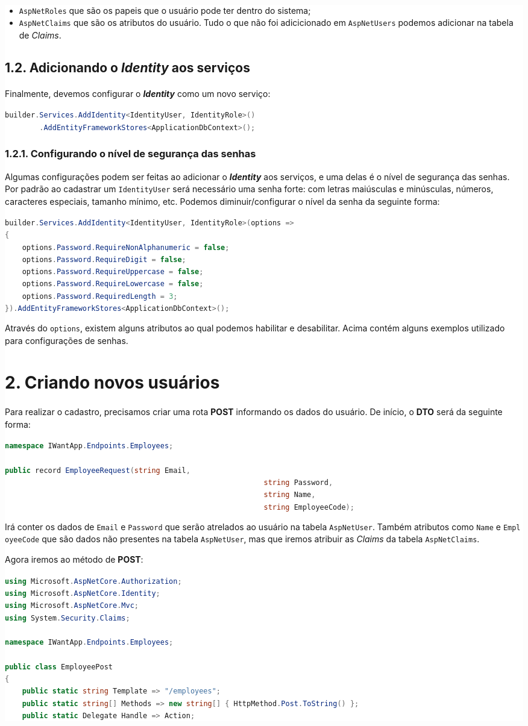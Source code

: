 - `AspNetRoles` que são os papeis que o usuário pode ter dentro do sistema;
- `AspNetClaims` que são os atributos do usuário. Tudo o que não foi adicicionado em `AspNetUsers` podemos adicionar na tabela de *Claims*.

## 1.2. Adicionando o *Identity* aos serviços

Finalmente, devemos configurar o ***Identity*** como um novo serviço:

```csharp
builder.Services.AddIdentity<IdentityUser, IdentityRole>()
		.AddEntityFrameworkStores<ApplicationDbContext>();
```

### 1.2.1. Configurando o nível de segurança das senhas

Algumas configurações podem ser feitas ao adicionar o ***Identity*** aos serviços, e uma delas é o nível de segurança das senhas. Por padrão ao cadastrar um `IdentityUser` será necessário uma senha forte: com letras maiúsculas e minúsculas, números, caracteres especiais, tamanho mínimo, etc. Podemos diminuir/configurar o nível da senha da seguinte forma:

```csharp
builder.Services.AddIdentity<IdentityUser, IdentityRole>(options =>
{
    options.Password.RequireNonAlphanumeric = false;
    options.Password.RequireDigit = false;
    options.Password.RequireUppercase = false;
    options.Password.RequireLowercase = false;
    options.Password.RequiredLength = 3;
}).AddEntityFrameworkStores<ApplicationDbContext>();
```

Através do `options`, existem alguns atributos ao qual podemos habilitar e desabilitar. Acima contém alguns exemplos utilizado para configurações de senhas.

# 2. Criando novos usuários

Para realizar o cadastro, precisamos criar uma rota **POST** informando os dados do usuário. De início, o **DTO** será da seguinte forma:

```csharp
namespace IWantApp.Endpoints.Employees;

public record EmployeeRequest(string Email, 
															string Password, 
															string Name, 
															string EmployeeCode);
```

Irá conter os dados de `Email` e `Password` que serão atrelados ao usuário na tabela `AspNetUser`. Também atributos como `Name` e `EmployeeCode` que são dados não presentes na tabela `AspNetUser`, mas que iremos atribuir as *Claims* da tabela `AspNetClaims`. 

Agora iremos ao método de **POST**:

```csharp
using Microsoft.AspNetCore.Authorization;
using Microsoft.AspNetCore.Identity;
using Microsoft.AspNetCore.Mvc;
using System.Security.Claims;

namespace IWantApp.Endpoints.Employees;

public class EmployeePost
{
    public static string Template => "/employees";
    public static string[] Methods => new string[] { HttpMethod.Post.ToString() };
    public static Delegate Handle => Action;
```